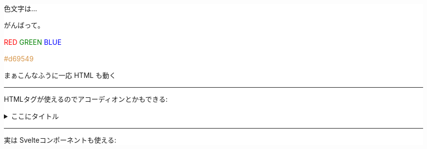 
色文字は...

がんばって。

<span style="color:red;">RED</span>
<span style="color:green;">GREEN</span>
<span style="color:blue;">BLUE</span>

<span style="color:#d69549;">#d69549</span>

まぁこんなふうに一応 HTML も動く

---

HTMLタグが使えるのでアコーディオンとかもできる:

<details><summary>ここにタイトル</summary></details>

---

実は Svelteコンポーネントも使える:

<script>
	// コンポーネントをインポート
	import Title from '$lib/components/Title.svelte';

	// 後で使う
	const TEST = 'abcdefg';
</script>

<Title text="Component" />

---

変数を埋め込むこともできるし:

TEXT = {TEST}

あとはフロントマターの値も記事に埋め込めたりする:

- published: {published}
- indexed: {indexed}
- title: {title}
- desc: {desc}
- tags: [{tags}]

---

iframe:
<iframe style="border-radius:12px" src="https://open.spotify.com/embed/artist/1385hLNbrnbCJGokfH2ac2?utm_source=generator" width="100%" height="352" frameBorder="0" allowfullscreen="" allow="autoplay; clipboard-write; encrypted-media; fullscreen; picture-in-picture" loading="lazy" title="Spotify player" />
<iframe width="100%" height="166" scrolling="no" frameborder="no" allow="autoplay" src="https://w.soundcloud.com/player/?url=https%3A//api.soundcloud.com/tracks/1210850839&color=ff5500" title="SoundCloud player" />

YouTube の埋め込みなら専用の CSS クラス `yt-embed` を用意してあるのでこれを使うと良い:
<iframe class="yt-embed" width="560" height="315" src="https://www.youtube-nocookie.com/embed/dQw4w9WgXcQ?si=x1Xfo5SAhDG-JLd7" title="YouTube video player" frameborder="0" allow="accelerometer; autoplay; clipboard-write; encrypted-media; gyroscope; picture-in-picture; web-share" allowfullscreen />

---

この記事テストの最終更新日: 2025年1月24日
